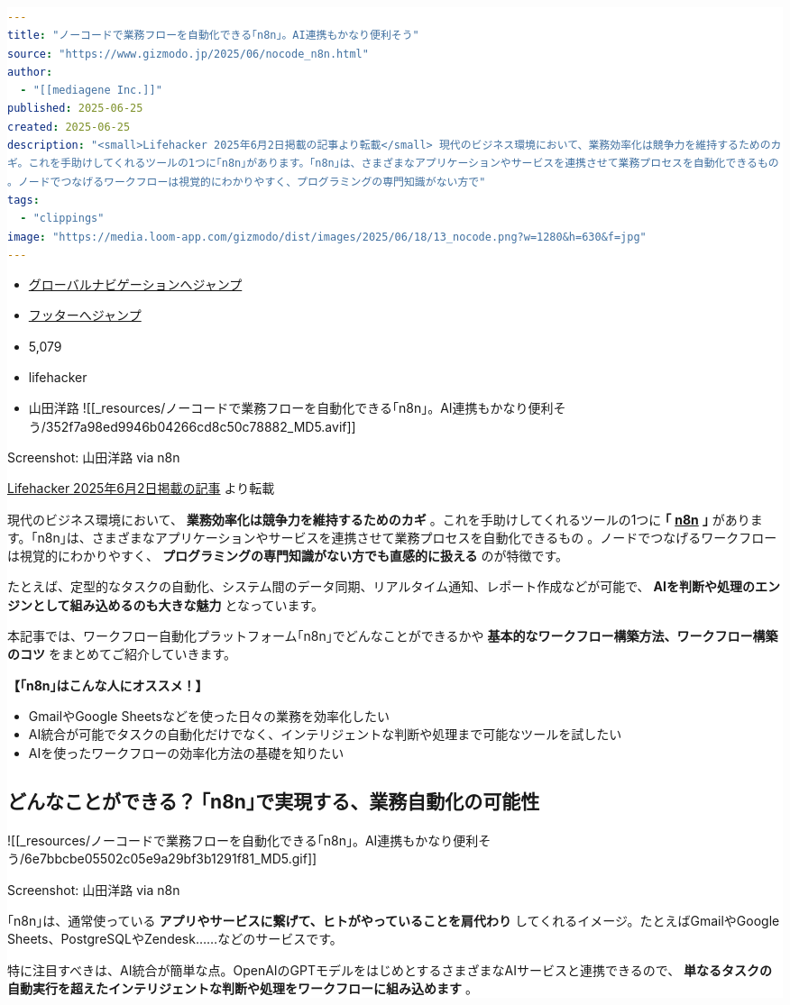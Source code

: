 ```yaml
---
title: "ノーコードで業務フローを自動化できる｢n8n｣。AI連携もかなり便利そう"
source: "https://www.gizmodo.jp/2025/06/nocode_n8n.html"
author:
  - "[[mediagene Inc.]]"
published: 2025-06-25
created: 2025-06-25
description: "<small>Lifehacker 2025年6月2日掲載の記事より転載</small> 現代のビジネス環境において、業務効率化は競争力を維持するためのカギ。これを手助けしてくれるツールの1つに｢n8n｣があります。｢n8n｣は、さまざまなアプリケーションやサービスを連携させて業務プロセスを自動化できるもの 。ノードでつなげるワークフローは視覚的にわかりやすく、プログラミングの専門知識がない方で"
tags:
  - "clippings"
image: "https://media.loom-app.com/gizmodo/dist/images/2025/06/18/13_nocode.png?w=1280&h=630&f=jpg"
---
```

- [グローバルナビゲーションへジャンプ](https://www.gizmodo.jp/2025/06/#globalNav)
- [フッターへジャンプ](https://www.gizmodo.jp/2025/06/#footer)

- 5,079
- lifehacker
- 山田洋路
![[_resources/ノーコードで業務フローを自動化できる｢n8n｣。AI連携もかなり便利そう/352f7a98ed9946b04266cd8c50c78882_MD5.avif]]

Screenshot: 山田洋路 via n8n

  

[Lifehacker 2025年6月2日掲載の記事](https://www.lifehacker.jp/article/2506-lht-n8n/) より転載

現代のビジネス環境において、 **業務効率化は競争力を維持するためのカギ** 。これを手助けしてくれるツールの1つに **｢** [**n8n**](https://n8n.io/) **｣** があります。｢n8n｣は、さまざまなアプリケーションやサービスを連携させて業務プロセスを自動化できるもの 。ノードでつなげるワークフローは視覚的にわかりやすく、 **プログラミングの専門知識がない方でも直感的に扱える** のが特徴です。

たとえば、定型的なタスクの自動化、システム間のデータ同期、リアルタイム通知、レポート作成などが可能で、 **AIを判断や処理のエンジンとして組み込めるのも大きな魅力** となっています。

本記事では、ワークフロー自動化プラットフォーム｢n8n｣でどんなことができるかや **基本的なワークフロー構築方法、ワークフロー構築のコツ** をまとめてご紹介していきます。

**【｢n8n｣はこんな人にオススメ！】**

- GmailやGoogle Sheetsなどを使った日々の業務を効率化したい
- AI統合が可能でタスクの自動化だけでなく、インテリジェントな判断や処理まで可能なツールを試したい
- AIを使ったワークフローの効率化方法の基礎を知りたい

## どんなことができる？ ｢n8n｣で実現する、業務自動化の可能性

![[_resources/ノーコードで業務フローを自動化できる｢n8n｣。AI連携もかなり便利そう/6e7bbcbe05502c05e9a29bf3b1291f81_MD5.gif]]

Screenshot: 山田洋路 via n8n

｢n8n｣は、通常使っている **アプリやサービスに繋げて、ヒトがやっていることを肩代わり** してくれるイメージ。たとえばGmailやGoogle Sheets、PostgreSQLやZendesk……などのサービスです。

特に注目すべきは、AI統合が簡単な点。OpenAIのGPTモデルをはじめとするさまざまなAIサービスと連携できるので、 **単なるタスクの自動実行を超えたインテリジェントな判断や処理をワークフローに組み込めます** 。
